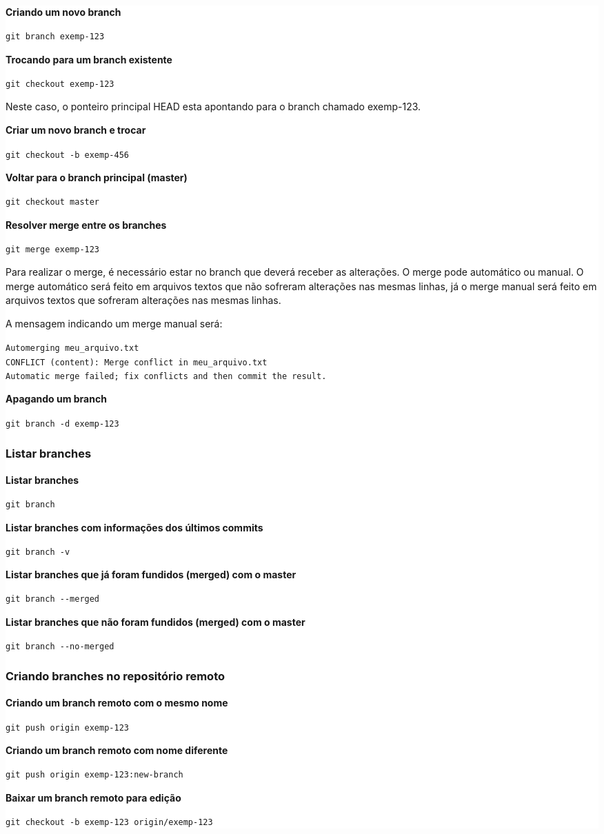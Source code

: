 **Criando um novo branch**
```
git branch exemp-123
```
**Trocando para um branch existente**
```
git checkout exemp-123
```
Neste caso, o ponteiro principal HEAD esta apontando para o branch chamado exemp-123.

**Criar um novo branch e trocar**
```
git checkout -b exemp-456
```
**Voltar para o branch principal (master)**
```
git checkout master
```
**Resolver merge entre os branches**
```
git merge exemp-123
```
Para realizar o merge, é necessário estar no branch que deverá receber as alterações. O merge pode automático ou manual. O merge automático será feito em arquivos textos que não sofreram alterações nas mesmas linhas, já o merge manual será feito em arquivos textos que sofreram alterações nas mesmas linhas.

A mensagem indicando um merge manual será:

```
Automerging meu_arquivo.txt
CONFLICT (content): Merge conflict in meu_arquivo.txt
Automatic merge failed; fix conflicts and then commit the result.
```
**Apagando um branch**
```
git branch -d exemp-123
```
### Listar branches
**Listar branches**
```
git branch
```
**Listar branches com informações dos últimos commits**
```
git branch -v
```
**Listar branches que já foram fundidos (merged) com o master**
```
git branch --merged
```
**Listar branches que não foram fundidos (merged) com o master**
```
git branch --no-merged
```
### Criando branches no repositório remoto
**Criando um branch remoto com o mesmo nome**
```
git push origin exemp-123
```
**Criando um branch remoto com nome diferente**
```
git push origin exemp-123:new-branch
```
**Baixar um branch remoto para edição**
```
git checkout -b exemp-123 origin/exemp-123
```
